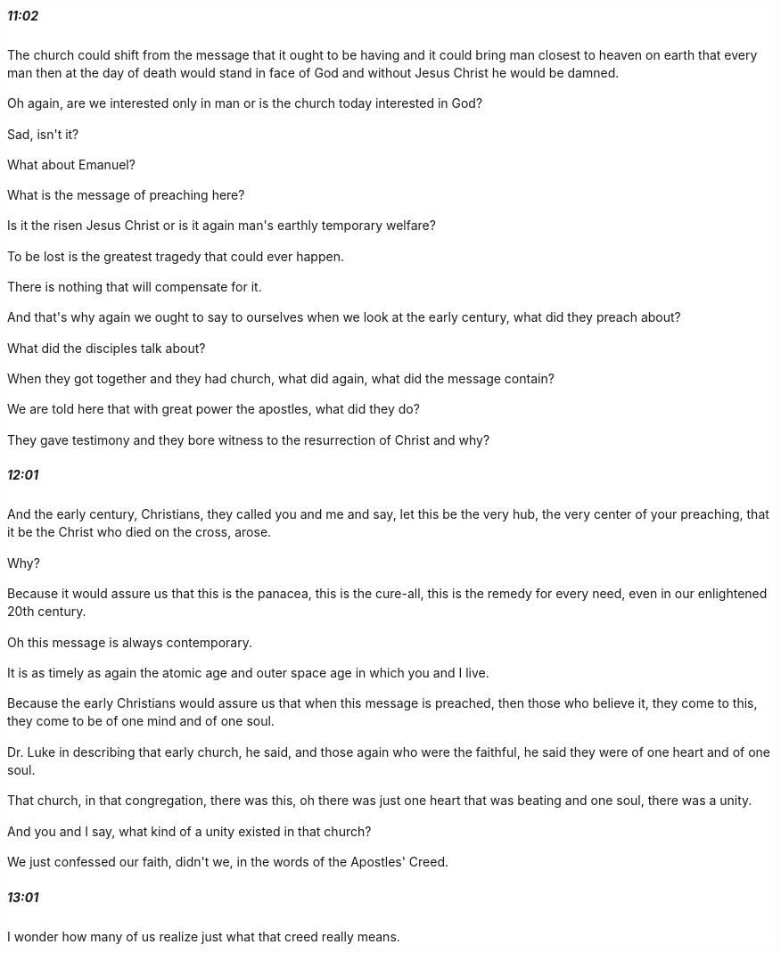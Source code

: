 ##### 11:02

The church could shift from the message that it ought to be having and it could bring man closest to heaven on earth that every man then at the day of death would stand in face of God and without Jesus Christ he would be damned.

Oh again, are we interested only in man or is the church today interested in God?

Sad, isn't it?

What about Emanuel?

What is the message of preaching here?

Is it the risen Jesus Christ or is it again man's earthly temporary welfare?

To be lost is the greatest tragedy that could ever happen.

There is nothing that will compensate for it.

And that's why again we ought to say to ourselves when we look at the early century, what did they preach about?

What did the disciples talk about?

When they got together and they had church, what did again, what did the message contain?

We are told here that with great power the apostles, what did they do?

They gave testimony and they bore witness to the resurrection of Christ and why?

##### 12:01

And the early century, Christians, they called you and me and say, let this be the very hub, the very center of your preaching, that it be the Christ who died on the cross, arose.

Why?

Because it would assure us that this is the panacea, this is the cure-all, this is the remedy for every need, even in our enlightened 20th century.

Oh this message is always contemporary.

It is as timely as again the atomic age and outer space age in which you and I live.

Because the early Christians would assure us that when this message is preached, then those who believe it, they come to this, they come to be of one mind and of one soul.

Dr. Luke in describing that early church, he said, and those again who were the faithful, he said they were of one heart and of one soul.

That church, in that congregation, there was this, oh there was just one heart that was beating and one soul, there was a unity.

And you and I say, what kind of a unity existed in that church?

We just confessed our faith, didn't we, in the words of the Apostles' Creed.

##### 13:01

I wonder how many of us realize just what that creed really means.
